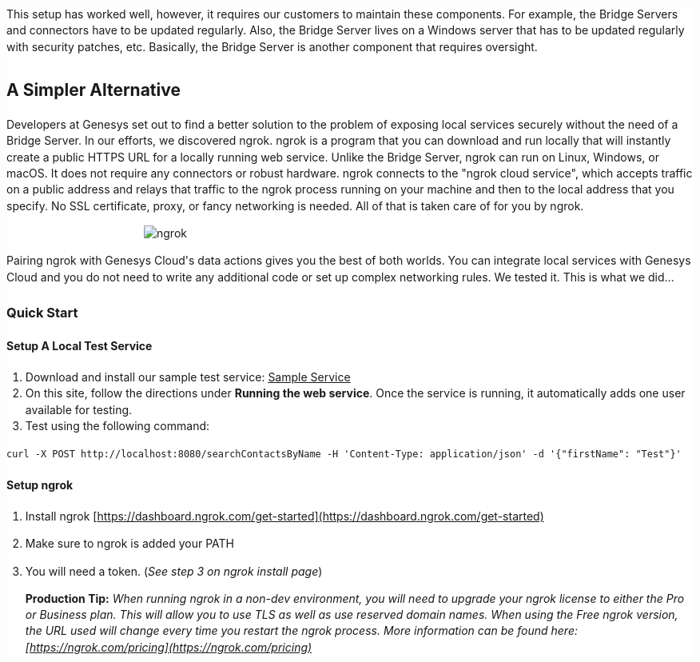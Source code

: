 
This setup has worked well, however, it requires our customers to maintain these components.
For example, the Bridge Servers and connectors have to be updated regularly. Also, the Bridge Server lives on a Windows server 
that has to be updated regularly with security patches, etc. Basically, the Bridge Server is another component that requires oversight.


## A Simpler Alternative
Developers at Genesys set out to find a better solution to the problem of exposing local services securely without the need of 
a Bridge Server. In our efforts, we discovered ngrok. ngrok is a program that you can download and run locally that will 
instantly create a public HTTPS URL for a locally running web service. Unlike the Bridge Server, ngrok can run on Linux, 
Windows, or macOS. It does not require any connectors or robust hardware. ngrok connects to the "ngrok cloud service", 
which accepts traffic on a public address and relays that traffic to the ngrok process running on your machine and then 
to the local address that you specify. No SSL certificate, proxy, or fancy networking is needed. All of that is taken care 
of for you by ngrok.

<img src="ngrok.png" alt="ngrok" style="display:block;margin-left: auto;margin-right: auto;width: 60%;">

Pairing ngrok with Genesys Cloud's data actions gives you the best of both worlds. You can integrate local services with Genesys Cloud 
and you do not need to write any additional code or set up complex networking rules. We tested it. This is what we did…

### Quick Start

#### Setup A Local Test Service
1. Download and install our sample test service: [Sample Service](https://github.com/MyPureCloud/webservice-data-dip-connector-example-node)
2. On this site, follow the directions under **Running the web service**. Once the service is running, it automatically adds one user available for testing.
2. Test using the following command:
    
```{"language":"bash"}
curl -X POST http://localhost:8080/searchContactsByName -H 'Content-Type: application/json' -d '{"firstName": "Test"}'
```
 
#### Setup ngrok
 1. Install ngrok [https://dashboard.ngrok.com/get-started](https://dashboard.ngrok.com/get-started)
 2. Make sure to ngrok is added your PATH
 3. You will need a token. (_See step 3 on ngrok install page_)
    
    **Production Tip:** _When running ngrok in a non-dev environment, you will need to upgrade your ngrok license to either the Pro or 
    Business plan. This will allow you to use TLS as well as use reserved domain names. When using the Free ngrok 
    version, the URL used will change every time you restart the ngrok process. More information can be found here: 
    [https://ngrok.com/pricing](https://ngrok.com/pricing)_
    